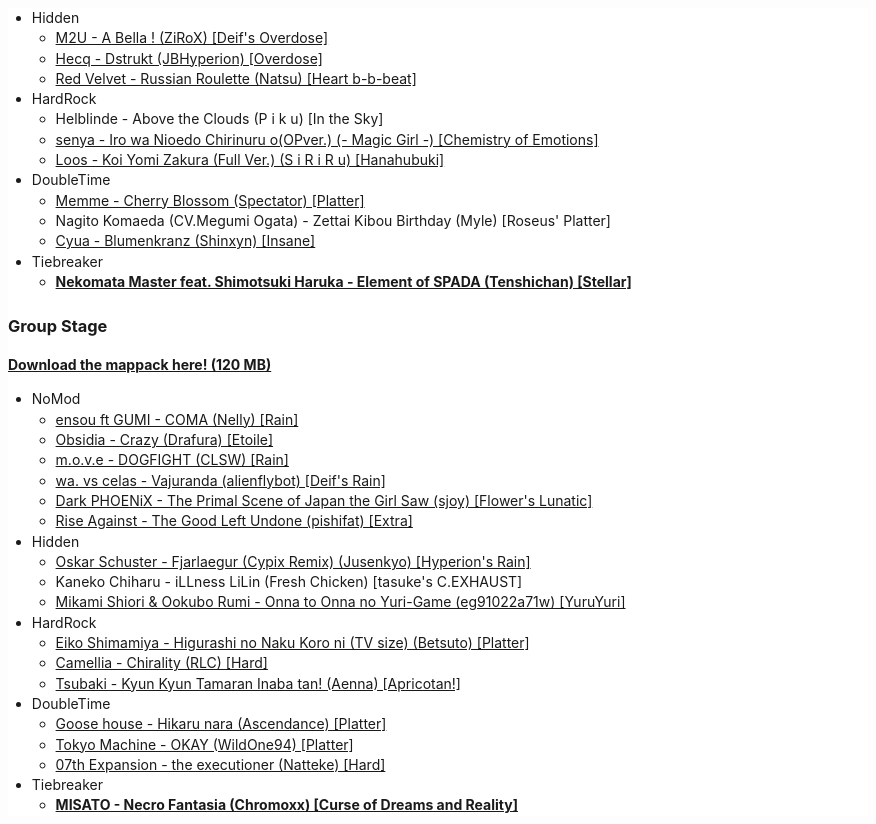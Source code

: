 - Hidden
  - [M2U - A Bella ! (ZiRoX) \[Deif's Overdose\]](https://osu.ppy.sh/beatmapsets/541101#fruits/1147348)
  - [Hecq - Dstrukt (JBHyperion) \[Overdose\]](https://osu.ppy.sh/beatmapsets/511538#fruits/1087385)
  - [Red Velvet - Russian Roulette (Natsu) \[Heart b-b-beat\]](https://osu.ppy.sh/beatmapsets/510568#fruits/1085554)
- HardRock
  - Helblinde - Above the Clouds (P i k u) \[In the Sky\]
  - [senya - Iro wa Nioedo Chirinuru o(OPver.) (- Magic Girl -) \[Chemistry of Emotions\]](https://osu.ppy.sh/beatmapsets/420659#fruits/909953)
  - [Loos - Koi Yomi Zakura (Full Ver.) (S i R i R u) \[Hanahubuki\]](https://osu.ppy.sh/beatmapsets/12416#fruits/46587)
- DoubleTime
  - [Memme - Cherry Blossom (Spectator) \[Platter\]](https://osu.ppy.sh/beatmapsets/486424#fruits/1047736)
  - Nagito Komaeda (CV.Megumi Ogata) - Zettai Kibou Birthday (Myle) \[Roseus' Platter\]
  - [Cyua - Blumenkranz (Shinxyn) \[Insane\]](https://osu.ppy.sh/beatmapsets/155034#fruits/380475)
- Tiebreaker
  - **[Nekomata Master feat. Shimotsuki Haruka - Element of SPADA (Tenshichan) \[Stellar\]](https://osu.ppy.sh/beatmapsets/485733#fruits/1035785)**

### Group Stage

**[Download the mappack here! (120 MB)](https://www.mediafire.com/file/4vdwqn61cwk1vb1/CWC_2017_Group_Stage.rar)**

- NoMod
  - [ensou ft GUMI - COMA (Nelly) \[Rain\]](https://osu.ppy.sh/beatmapsets/589530#fruits/1299618)
  - [Obsidia - Crazy (Drafura) \[Etoile\]](https://osu.ppy.sh/beatmapsets/88841#fruits/241869)
  - [m.o.v.e - DOGFIGHT (CLSW) \[Rain\]](https://osu.ppy.sh/beatmapsets/591353#fruits/1251462)
  - [wa. vs celas - Vajuranda (alienflybot) \[Deif's Rain\]](https://osu.ppy.sh/beatmapsets/221687#fruits/684820)
  - [Dark PHOENiX - The Primal Scene of Japan the Girl Saw (sjoy) \[Flower's Lunatic\]](https://osu.ppy.sh/beatmapsets/121635#fruits/311898)
  - [Rise Against - The Good Left Undone (pishifat) \[Extra\]](https://osu.ppy.sh/beatmapsets/351431#fruits/795712)
- Hidden
  - [Oskar Schuster - Fjarlaegur (Cypix Remix) (Jusenkyo) \[Hyperion's Rain\]](https://osu.ppy.sh/beatmapsets/477718#fruits/1023582)
  - Kaneko Chiharu - iLLness LiLin (Fresh Chicken) \[tasuke's C.EXHAUST\]
  - [Mikami Shiori & Ookubo Rumi - Onna to Onna no Yuri-Game (eg91022a71w) \[YuruYuri\]](https://osu.ppy.sh/beatmapsets/45316#fruits/153418)
- HardRock
  - [Eiko Shimamiya - Higurashi no Naku Koro ni (TV size) (Betsuto) \[Platter\]](https://osu.ppy.sh/beatmapsets/112770#fruits/292827)
  - [Camellia - Chirality (RLC) \[Hard\]](https://osu.ppy.sh/beatmapsets/227598#fruits/531216)
  - [Tsubaki - Kyun Kyun Tamaran Inaba tan! (Aenna) \[Apricotan!\]](https://osu.ppy.sh/beatmapsets/35219#fruits/114651)
- DoubleTime
  - [Goose house - Hikaru nara (Ascendance) \[Platter\]](https://osu.ppy.sh/beatmapsets/519023#fruits/1246823)
  - [Tokyo Machine - OKAY (WildOne94) \[Platter\]](https://osu.ppy.sh/beatmapsets/506237#fruits/1080445)
  - [07th Expansion - the executioner (Natteke) \[Hard\]](https://osu.ppy.sh/beatmapsets/27146#fruits/91198)
- Tiebreaker
  - **[MISATO - Necro Fantasia (Chromoxx) \[Curse of Dreams and Reality\]](https://osu.ppy.sh/beatmapsets/516494#fruits/1119421)**


[flag_AR]: /wiki/shared/flag/AR.gif
[flag_AT]: /wiki/shared/flag/AT.gif
[flag_AU]: /wiki/shared/flag/AU.gif
[flag_BD]: /wiki/shared/flag/BD.gif
[flag_BR]: /wiki/shared/flag/BR.gif
[flag_CA]: /wiki/shared/flag/CA.gif
[flag_CL]: /wiki/shared/flag/CL.gif
[flag_CN]: /wiki/shared/flag/CN.gif
[flag_DE]: /wiki/shared/flag/DE.gif
[flag_DK]: /wiki/shared/flag/DK.gif
[flag_ES]: /wiki/shared/flag/ES.gif
[flag_FI]: /wiki/shared/flag/FI.gif
[flag_FR]: /wiki/shared/flag/FR.gif
[flag_GB]: /wiki/shared/flag/GB.gif
[flag_HK]: /wiki/shared/flag/HK.gif
[flag_HU]: /wiki/shared/flag/HU.gif
[flag_ID]: /wiki/shared/flag/ID.gif
[flag_IT]: /wiki/shared/flag/IT.gif
[flag_JP]: /wiki/shared/flag/JP.gif
[flag_KR]: /wiki/shared/flag/KR.gif
[flag_MX]: /wiki/shared/flag/MX.gif
[flag_MY]: /wiki/shared/flag/MY.gif
[flag_NL]: /wiki/shared/flag/NL.gif
[flag_NO]: /wiki/shared/flag/NO.gif
[flag_NZ]: /wiki/shared/flag/NZ.gif
[flag_PH]: /wiki/shared/flag/PH.gif
[flag_PL]: /wiki/shared/flag/PL.gif
[flag_RO]: /wiki/shared/flag/RO.gif
[flag_RU]: /wiki/shared/flag/RU.gif
[flag_SE]: /wiki/shared/flag/SE.gif
[flag_SG]: /wiki/shared/flag/SG.gif
[flag_TW]: /wiki/shared/flag/TW.gif
[flag_US]: /wiki/shared/flag/US.gif
[flag_VE]: /wiki/shared/flag/VE.gif